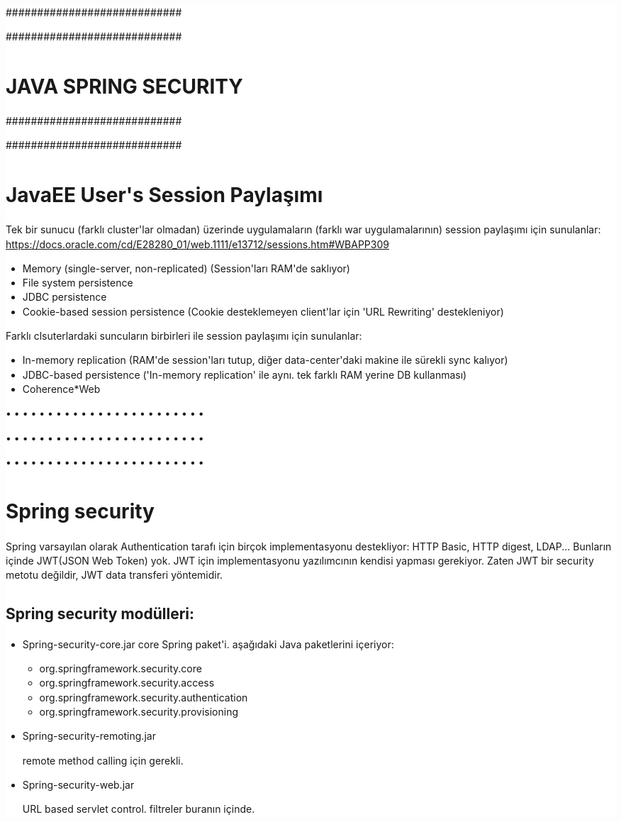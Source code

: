 ############################

############################
# JAVA SPRING SECURITY
############################

############################

# JavaEE User's Session Paylaşımı
Tek bir sunucu (farklı cluster'lar olmadan) üzerinde uygulamaların (farklı war uygulamalarının) session paylaşımı için sunulanlar: https://docs.oracle.com/cd/E28280_01/web.1111/e13712/sessions.htm#WBAPP309

- Memory (single-server, non-replicated) (Session'ları RAM'de saklıyor)
- File system persistence
- JDBC persistence
- Cookie-based session persistence (Cookie desteklemeyen client'lar için 'URL Rewriting' destekleniyor)

Farklı clsuterlardaki suncuların birbirleri ile session paylaşımı için sunulanlar:
- In-memory replication (RAM'de session'ları tutup, diğer data-center'daki makine ile sürekli sync kalıyor)
- JDBC-based persistence ('In-memory replication' ile aynı. tek farklı RAM yerine DB kullanması)
- Coherence*Web

• • • • • • • • • • • • • • • • • • • • • • • •

• • • • • • • • • • • • • • • • • • • • • • • •

• • • • • • • • • • • • • • • • • • • • • • • •

# Spring security
Spring varsayılan olarak Authentication tarafı için birçok implementasyonu destekliyor: HTTP Basic, HTTP digest, LDAP... Bunların içinde JWT(JSON Web Token) yok. JWT için implementasyonu yazılımcının kendisi yapması gerekiyor. Zaten JWT bir security metotu değildir, JWT data transferi yöntemidir.

## Spring security modülleri:

- Spring-security-core.jar
  core Spring paket'i. aşağıdaki Java paketlerini içeriyor:
  - org.springframework.security.core
  - org.springframework.security.access
  - org.springframework.security.authentication
  - org.springframework.security.provisioning

- Spring-security-remoting.jar

  remote method calling için gerekli.

- Spring-security-web.jar

  URL based servlet control. filtreler buranın içinde.
